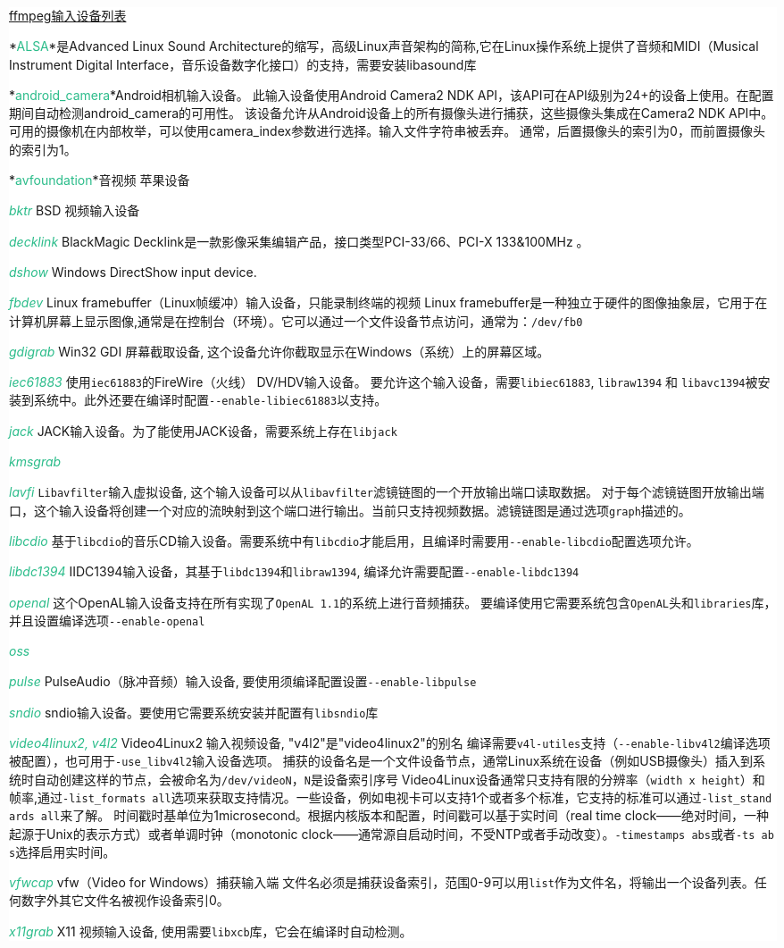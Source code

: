 [ffmpeg输入设备列表](<https://ffmpeg.org/ffmpeg-devices.html#Input-Devices>)

*<font color="#2bbc8a">ALSA</font>*是Advanced Linux Sound Architecture的缩写，高级Linux声音架构的简称,它在Linux操作系统上提供了音频和MIDI（Musical Instrument Digital Interface，音乐设备数字化接口）的支持，需要安装libasound库

*<font color="#2bbc8a">android_camera</font>*Android相机输入设备。 此输入设备使用Android Camera2 NDK API，该API可在API级别为24+的设备上使用。在配置期间自动检测android_camera的可用性。 该设备允许从Android设备上的所有摄像头进行捕获，这些摄像头集成在Camera2 NDK API中。 可用的摄像机在内部枚举，可以使用camera_index参数进行选择。输入文件字符串被丢弃。 通常，后置摄像头的索引为0，而前置摄像头的索引为1。

*<font color="#2bbc8a">avfoundation</font>*音视频 苹果设备

*<font color="#2bbc8a">bktr</font>* BSD 视频输入设备

*<font color="#2bbc8a">decklink</font>* BlackMagic Decklink是一款影像采集编辑产品，接口类型PCI-33/66、PCI-X 133&100MHz 。

*<font color="#2bbc8a">dshow</font>* Windows DirectShow input device.

*<font color="#2bbc8a">fbdev</font>* Linux framebuffer（Linux帧缓冲）输入设备，只能录制终端的视频
Linux framebuffer是一种独立于硬件的图像抽象层，它用于在计算机屏幕上显示图像,通常是在控制台（环境）。它可以通过一个文件设备节点访问，通常为：`/dev/fb0`

*<font color="#2bbc8a">gdigrab</font>* Win32 GDI 屏幕截取设备, 这个设备允许你截取显示在Windows（系统）上的屏幕区域。

*<font color="#2bbc8a">iec61883</font>* 使用`iec61883`的FireWire（火线） DV/HDV输入设备。
要允许这个输入设备，需要`libiec61883`, `libraw1394` 和 `libavc1394`被安装到系统中。此外还要在编译时配置`--enable-libiec61883`以支持。

*<font color="#2bbc8a">jack</font>* JACK输入设备。为了能使用JACK设备，需要系统上存在`libjack`

*<font color="#2bbc8a">kmsgrab</font>*

*<font color="#2bbc8a">lavfi</font>* `Libavfilter`输入虚拟设备, 这个输入设备可以从`libavfilter`滤镜链图的一个开放输出端口读取数据。
对于每个滤镜链图开放输出端口，这个输入设备将创建一个对应的流映射到这个端口进行输出。当前只支持视频数据。滤镜链图是通过选项`graph`描述的。

*<font color="#2bbc8a">libcdio</font>* 基于`libcdio`的音乐CD输入设备。需要系统中有`libcdio`才能启用，且编译时需要用`--enable-libcdio`配置选项允许。

*<font color="#2bbc8a">libdc1394</font>* IIDC1394输入设备，其基于`libdc1394`和`libraw1394`, 编译允许需要配置`--enable-libdc1394`

*<font color="#2bbc8a">openal</font>* 这个OpenAL输入设备支持在所有实现了`OpenAL 1.1`的系统上进行音频捕获。
要编译使用它需要系统包含`OpenAL`头和`libraries`库，并且设置编译选项`--enable-openal`

*<font color="#2bbc8a">oss</font>*

*<font color="#2bbc8a">pulse</font>* PulseAudio（脉冲音频）输入设备, 要使用须编译配置设置`--enable-libpulse`

*<font color="#2bbc8a">sndio</font>* sndio输入设备。要使用它需要系统安装并配置有`libsndio`库

*<font color="#2bbc8a">video4linux2, v4l2</font>* Video4Linux2 输入视频设备, "v4l2"是"video4linux2"的别名
编译需要`v4l-utiles`支持（`--enable-libv4l2`编译选项被配置），也可用于`-use_libv4l2`输入设备选项。
捕获的设备名是一个文件设备节点，通常Linux系统在设备（例如USB摄像头）插入到系统时自动创建这样的节点，会被命名为`/dev/videoN`，`N`是设备索引序号
Video4Linux设备通常只支持有限的分辨率（`width x height`）和帧率,通过`-list_formats all`选项来获取支持情况。一些设备，例如电视卡可以支持1个或者多个标准，它支持的标准可以通过`-list_standards all`来了解。
时间戳时基单位为1microsecond。根据内核版本和配置，时间戳可以基于实时间（real time clock——绝对时间，一种起源于Unix的表示方式）或者单调时钟（monotonic clock——通常源自启动时间，不受NTP或者手动改变）。`-timestamps abs`或者`-ts abs`选择启用实时间。

*<font color="#2bbc8a">vfwcap</font>* vfw（Video for Windows）捕获输入端
文件名必须是捕获设备索引，范围0-9可以用`list`作为文件名，将输出一个设备列表。任何数字外其它文件名被视作设备索引0。

*<font color="#2bbc8a">x11grab</font>* X11 视频输入设备, 使用需要`libxcb`库，它会在编译时自动检测。
